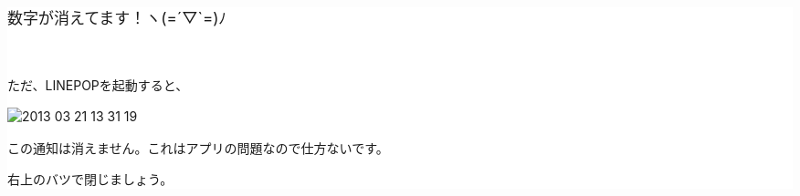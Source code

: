   <p style="font-size: 17px;">
    数字が消えてます！ヽ(=´▽`=)ﾉ
  </p>
  <p>
    &nbsp;
  </p>
  <p>
    ただ、LINEPOPを起動すると、
  </p>
  <p>
    <img decoding="async" loading="lazy" title="2013-03-21_13.31.19.png" alt="2013 03 21 13 31 19" src="/wp-content/uploads/2013/03/2013-03-21_13.31.19.png" width="200" height="131" border="0" />
  </p>
  <p>
    この通知は消えません。これはアプリの問題なので仕方ないです。
  </p>
  <p>
    右上のバツで閉じましょう。
  </p>
  <p>
  </p>